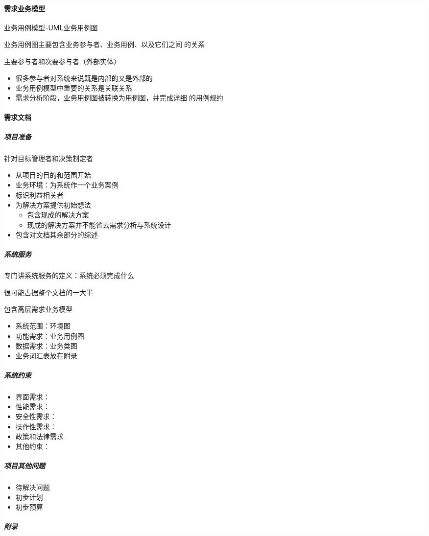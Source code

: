 #### 需求业务模型

业务用例模型-UML业务用例图

业务用例图主要包含业务参与者、业务用例、以及它们之间
的关系

主要参与者和次要参与者（外部实体）

- 很多参与者对系统来说既是内部的又是外部的
- 业务用例模型中重要的关系是关联关系
- 需求分析阶段，业务用例图被转换为用例图，并完成详细
  的用例规约

#### 需求文档

##### 项目准备

针对目标管理者和决策制定者

- 从项目的目的和范围开始
- 业务环境：为系统作一个业务案例
- 标识利益相关者
- 为解决方案提供初始想法
  - 包含现成的解决方案
  - 现成的解决方案并不能省去需求分析与系统设计
- 包含对文档其余部分的综述

##### 系统服务

专门讲系统服务的定义：系统必须完成什么

很可能占据整个文档的一大半

包含高层需求业务模型

- 系统范围：环境图
- 功能需求：业务用例图
- 数据需求：业务类图
- 业务词汇表放在附录

##### 系统约束

- 界面需求：
- 性能需求：
- 安全性需求：
- 操作性需求：
- 政策和法律需求
- 其他约束：

##### 项目其他问题

- 待解决问题
- 初步计划
- 初步预算

##### 附录
